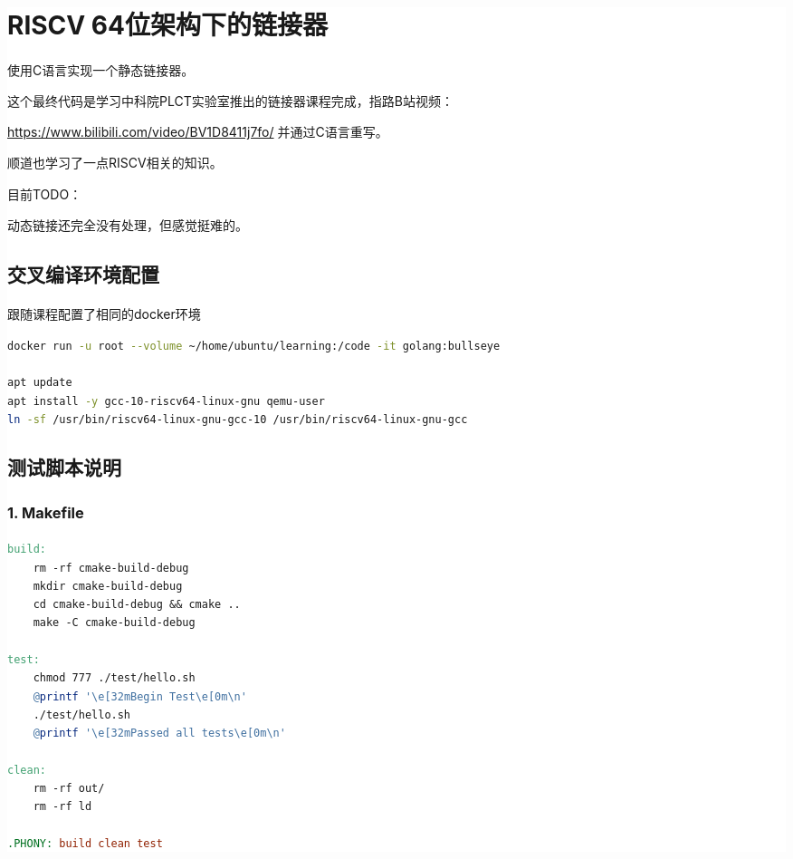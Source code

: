 # RISCV 64位架构下的链接器

使用C语言实现一个静态链接器。

这个最终代码是学习中科院PLCT实验室推出的链接器课程完成，指路B站视频：

https://www.bilibili.com/video/BV1D8411j7fo/
并通过C语言重写。

顺道也学习了一点RISCV相关的知识。



目前TODO：

动态链接还完全没有处理，但感觉挺难的。

## 交叉编译环境配置

跟随课程配置了相同的docker环境

```bash
docker run -u root --volume ~/home/ubuntu/learning:/code -it golang:bullseye

apt update
apt install -y gcc-10-riscv64-linux-gnu qemu-user
ln -sf /usr/bin/riscv64-linux-gnu-gcc-10 /usr/bin/riscv64-linux-gnu-gcc
```



## 测试脚本说明

### 1. Makefile

```makefile
build:
	rm -rf cmake-build-debug
	mkdir cmake-build-debug
	cd cmake-build-debug && cmake ..
	make -C cmake-build-debug

test:
	chmod 777 ./test/hello.sh
	@printf '\e[32mBegin Test\e[0m\n'
	./test/hello.sh
	@printf '\e[32mPassed all tests\e[0m\n'

clean:
	rm -rf out/
	rm -rf ld

.PHONY: build clean test
```
